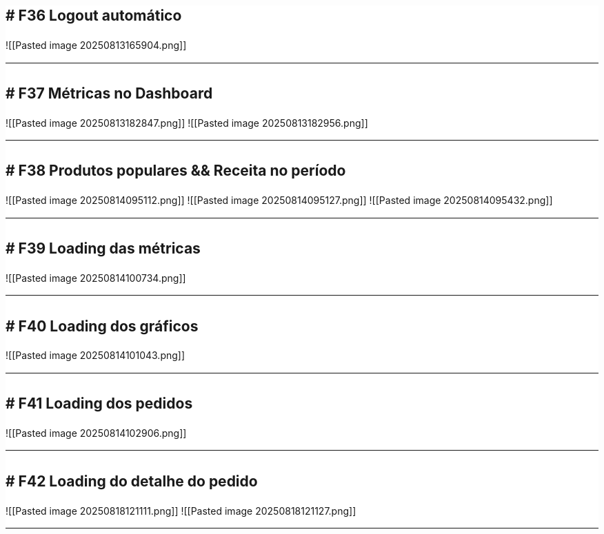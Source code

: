 
## # F36 Logout automático

![[Pasted image 20250813165904.png]]

---

## # F37 Métricas no Dashboard

![[Pasted image 20250813182847.png]]
![[Pasted image 20250813182956.png]]

---

## # F38 Produtos populares && Receita no período

![[Pasted image 20250814095112.png]]
![[Pasted image 20250814095127.png]]
![[Pasted image 20250814095432.png]]

---

## # F39 Loading das métricas

![[Pasted image 20250814100734.png]]

---

## # F40 Loading dos gráficos

![[Pasted image 20250814101043.png]]

---

## # F41 Loading dos pedidos 

![[Pasted image 20250814102906.png]]

---

## # F42 Loading do detalhe do pedido

![[Pasted image 20250818121111.png]]
![[Pasted image 20250818121127.png]]

---